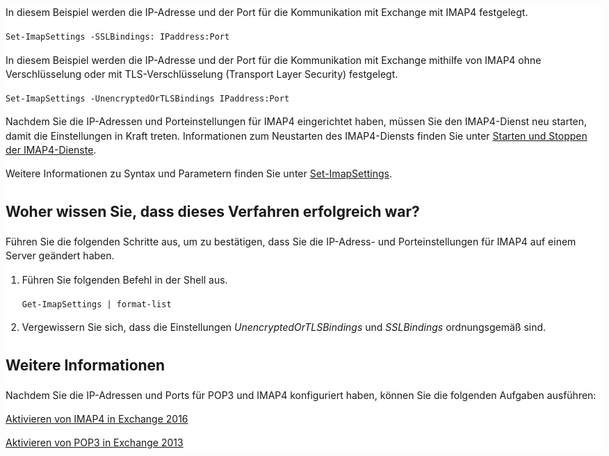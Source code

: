 In diesem Beispiel werden die IP-Adresse und der Port für die Kommunikation mit Exchange mit IMAP4 festgelegt.

    Set-ImapSettings -SSLBindings: IPaddress:Port

In diesem Beispiel werden die IP-Adresse und der Port für die Kommunikation mit Exchange mithilfe von IMAP4 ohne Verschlüsselung oder mit TLS-Verschlüsselung (Transport Layer Security) festgelegt.

    Set-ImapSettings -UnencryptedOrTLSBindings IPaddress:Port 

Nachdem Sie die IP-Adressen und Porteinstellungen für IMAP4 eingerichtet haben, müssen Sie den IMAP4-Dienst neu starten, damit die Einstellungen in Kraft treten. Informationen zum Neustarten des IMAP4-Diensts finden Sie unter [Starten und Stoppen der IMAP4-Dienste](start-and-stop-the-imap4-services-exchange-2013-help.md).

Weitere Informationen zu Syntax und Parametern finden Sie unter [Set-ImapSettings](https://technet.microsoft.com/de-de/library/aa998252\(v=exchg.150\)).

## Woher wissen Sie, dass dieses Verfahren erfolgreich war?

Führen Sie die folgenden Schritte aus, um zu bestätigen, dass Sie die IP-Adress- und Porteinstellungen für IMAP4 auf einem Server geändert haben.

1.  Führen Sie folgenden Befehl in der Shell aus.
    
        Get-ImapSettings | format-list

2.  Vergewissern Sie sich, dass die Einstellungen *UnencryptedOrTLSBindings* und *SSLBindings* ordnungsgemäß sind.

## Weitere Informationen

Nachdem Sie die IP-Adressen und Ports für POP3 und IMAP4 konfiguriert haben, können Sie die folgenden Aufgaben ausführen:

[Aktivieren von IMAP4 in Exchange 2016](enable-imap4-in-exchange-2013-exchange-2013-help.md)

[Aktivieren von POP3 in Exchange 2013](enable-pop3-in-exchange-2013-exchange-2013-help.md)

